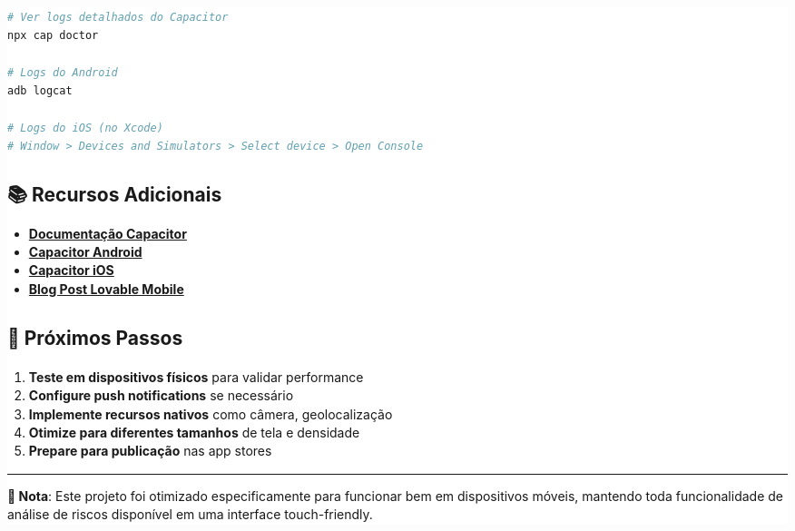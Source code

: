 ```bash
# Ver logs detalhados do Capacitor
npx cap doctor

# Logs do Android
adb logcat

# Logs do iOS (no Xcode)
# Window > Devices and Simulators > Select device > Open Console
```

## 📚 Recursos Adicionais

- **[Documentação Capacitor](https://capacitorjs.com/docs)**
- **[Capacitor Android](https://capacitorjs.com/docs/android)**  
- **[Capacitor iOS](https://capacitorjs.com/docs/ios)**
- **[Blog Post Lovable Mobile](https://lovable.dev/blogs/TODO)**

## 🎯 Próximos Passos

1. **Teste em dispositivos físicos** para validar performance
2. **Configure push notifications** se necessário
3. **Implemente recursos nativos** como câmera, geolocalização
4. **Otimize para diferentes tamanhos** de tela e densidade
5. **Prepare para publicação** nas app stores

---

**📝 Nota**: Este projeto foi otimizado especificamente para funcionar bem em dispositivos móveis, mantendo toda funcionalidade de análise de riscos disponível em uma interface touch-friendly.